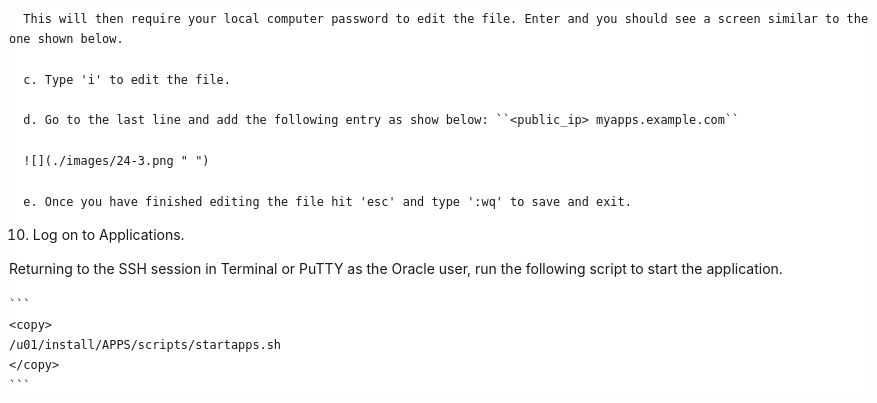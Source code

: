       This will then require your local computer password to edit the file. Enter and you should see a screen similar to the one shown below.

      c. Type 'i' to edit the file.

      d. Go to the last line and add the following entry as show below: ``<public_ip> myapps.example.com``

      ![](./images/24-3.png " ")

      e. Once you have finished editing the file hit 'esc' and type ':wq' to save and exit.

10. Log on to Applications.

  Returning to the SSH session in Terminal or PuTTY as the Oracle user, run the following script to start the application.

    ```
    <copy>
    /u01/install/APPS/scripts/startapps.sh 
    </copy>
    ```
